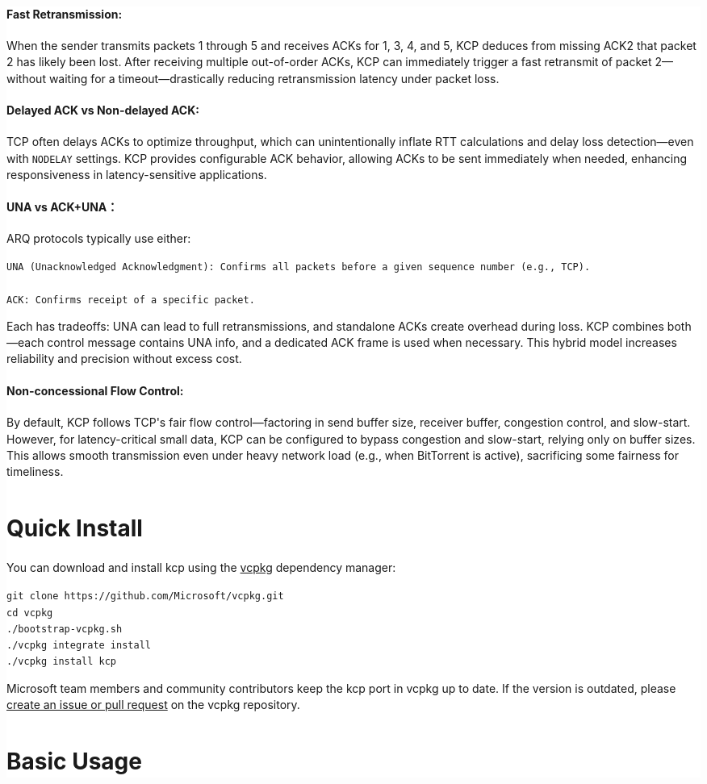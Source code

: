 #### Fast Retransmission:

When the sender transmits packets 1 through 5 and receives ACKs for 1, 3, 4, and 5, KCP deduces from missing ACK2 that packet 2 has likely been lost. After receiving multiple out-of-order ACKs, KCP can immediately trigger a fast retransmit of packet 2—without waiting for a timeout—drastically reducing retransmission latency under packet loss.

#### Delayed ACK vs Non-delayed ACK:

TCP often delays ACKs to optimize throughput, which can unintentionally inflate RTT calculations and delay loss detection—even with `NODELAY` settings.
KCP provides configurable ACK behavior, allowing ACKs to be sent immediately when needed, enhancing responsiveness in latency-sensitive applications.

#### UNA vs ACK+UNA：

ARQ protocols typically use either:

    UNA (Unacknowledged Acknowledgment): Confirms all packets before a given sequence number (e.g., TCP).

    ACK: Confirms receipt of a specific packet.

Each has tradeoffs: UNA can lead to full retransmissions, and standalone ACKs create overhead during loss.
KCP combines both—each control message contains UNA info, and a dedicated ACK frame is used when necessary. This hybrid model increases reliability and precision without excess cost.

#### Non-concessional Flow Control:
By default, KCP follows TCP's fair flow control—factoring in send buffer size, receiver buffer, congestion control, and slow-start.
However, for latency-critical small data, KCP can be configured to bypass congestion and slow-start, relying only on buffer sizes. This allows smooth transmission even under heavy network load (e.g., when BitTorrent is active), sacrificing some fairness for timeliness.


# Quick Install

You can download and install kcp using the [vcpkg](https://github.com/Microsoft/vcpkg) dependency manager:

    git clone https://github.com/Microsoft/vcpkg.git
    cd vcpkg
    ./bootstrap-vcpkg.sh
    ./vcpkg integrate install
    ./vcpkg install kcp

Microsoft team members and community contributors keep the kcp port in vcpkg up to date. If the version is outdated, please [create an issue or pull request](https://github.com/Microsoft/vcpkg) on the vcpkg repository.

# Basic Usage
